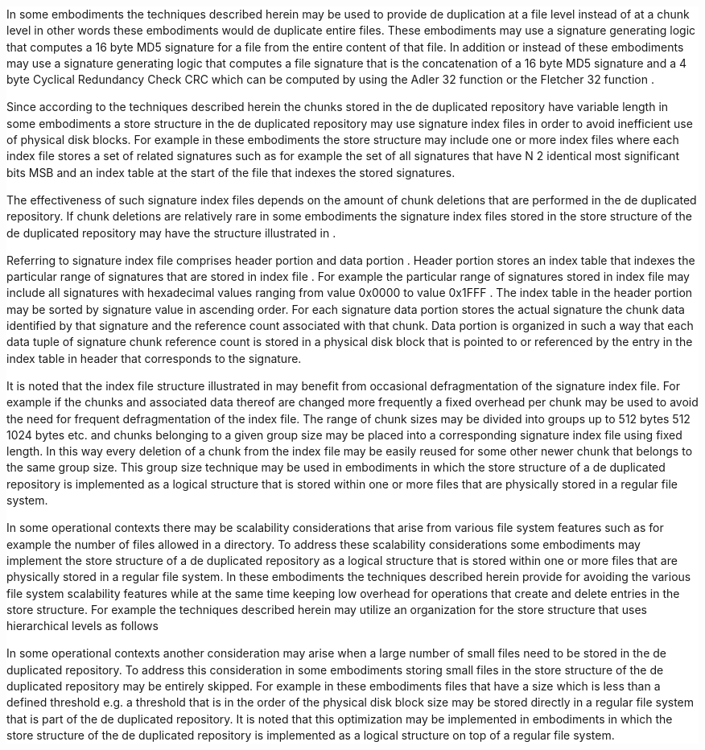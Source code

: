 In some embodiments the techniques described herein may be used to provide de duplication at a file level instead of at a chunk level in other words these embodiments would de duplicate entire files. These embodiments may use a signature generating logic that computes a 16 byte MD5 signature for a file from the entire content of that file. In addition or instead of these embodiments may use a signature generating logic that computes a file signature that is the concatenation of a 16 byte MD5 signature and a 4 byte Cyclical Redundancy Check CRC which can be computed by using the Adler 32 function or the Fletcher 32 function .

Since according to the techniques described herein the chunks stored in the de duplicated repository have variable length in some embodiments a store structure in the de duplicated repository may use signature index files in order to avoid inefficient use of physical disk blocks. For example in these embodiments the store structure may include one or more index files where each index file stores a set of related signatures such as for example the set of all signatures that have N 2 identical most significant bits MSB and an index table at the start of the file that indexes the stored signatures.

The effectiveness of such signature index files depends on the amount of chunk deletions that are performed in the de duplicated repository. If chunk deletions are relatively rare in some embodiments the signature index files stored in the store structure of the de duplicated repository may have the structure illustrated in .

Referring to signature index file comprises header portion and data portion . Header portion stores an index table that indexes the particular range of signatures that are stored in index file . For example the particular range of signatures stored in index file may include all signatures with hexadecimal values ranging from value 0x0000 to value 0x1FFF . The index table in the header portion may be sorted by signature value in ascending order. For each signature data portion stores the actual signature the chunk data identified by that signature and the reference count associated with that chunk. Data portion is organized in such a way that each data tuple of signature chunk reference count is stored in a physical disk block that is pointed to or referenced by the entry in the index table in header that corresponds to the signature.

It is noted that the index file structure illustrated in may benefit from occasional defragmentation of the signature index file. For example if the chunks and associated data thereof are changed more frequently a fixed overhead per chunk may be used to avoid the need for frequent defragmentation of the index file. The range of chunk sizes may be divided into groups up to 512 bytes 512 1024 bytes etc. and chunks belonging to a given group size may be placed into a corresponding signature index file using fixed length. In this way every deletion of a chunk from the index file may be easily reused for some other newer chunk that belongs to the same group size. This group size technique may be used in embodiments in which the store structure of a de duplicated repository is implemented as a logical structure that is stored within one or more files that are physically stored in a regular file system.

In some operational contexts there may be scalability considerations that arise from various file system features such as for example the number of files allowed in a directory. To address these scalability considerations some embodiments may implement the store structure of a de duplicated repository as a logical structure that is stored within one or more files that are physically stored in a regular file system. In these embodiments the techniques described herein provide for avoiding the various file system scalability features while at the same time keeping low overhead for operations that create and delete entries in the store structure. For example the techniques described herein may utilize an organization for the store structure that uses hierarchical levels as follows 

In some operational contexts another consideration may arise when a large number of small files need to be stored in the de duplicated repository. To address this consideration in some embodiments storing small files in the store structure of the de duplicated repository may be entirely skipped. For example in these embodiments files that have a size which is less than a defined threshold e.g. a threshold that is in the order of the physical disk block size may be stored directly in a regular file system that is part of the de duplicated repository. It is noted that this optimization may be implemented in embodiments in which the store structure of the de duplicated repository is implemented as a logical structure on top of a regular file system. 
